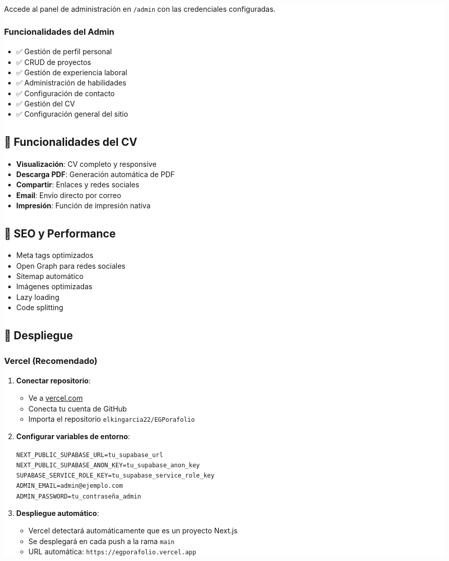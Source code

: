 Accede al panel de administración en `/admin` con las credenciales configuradas.

### Funcionalidades del Admin

- ✅ Gestión de perfil personal
- ✅ CRUD de proyectos
- ✅ Gestión de experiencia laboral
- ✅ Administración de habilidades
- ✅ Configuración de contacto
- ✅ Gestión del CV
- ✅ Configuración general del sitio

## 📱 Funcionalidades del CV

- **Visualización**: CV completo y responsive
- **Descarga PDF**: Generación automática de PDF
- **Compartir**: Enlaces y redes sociales
- **Email**: Envío directo por correo
- **Impresión**: Función de impresión nativa

## 🎯 SEO y Performance

- Meta tags optimizados
- Open Graph para redes sociales
- Sitemap automático
- Imágenes optimizadas
- Lazy loading
- Code splitting

## 🚀 Despliegue

### Vercel (Recomendado)

1. **Conectar repositorio**:
   - Ve a [vercel.com](https://vercel.com)
   - Conecta tu cuenta de GitHub
   - Importa el repositorio `elkingarcia22/EGPorafolio`

2. **Configurar variables de entorno**:
   ```env
   NEXT_PUBLIC_SUPABASE_URL=tu_supabase_url
   NEXT_PUBLIC_SUPABASE_ANON_KEY=tu_supabase_anon_key
   SUPABASE_SERVICE_ROLE_KEY=tu_supabase_service_role_key
   ADMIN_EMAIL=admin@ejemplo.com
   ADMIN_PASSWORD=tu_contraseña_admin
   ```

3. **Despliegue automático**:
   - Vercel detectará automáticamente que es un proyecto Next.js
   - Se desplegará en cada push a la rama `main`
   - URL automática: `https://egporafolio.vercel.app`
